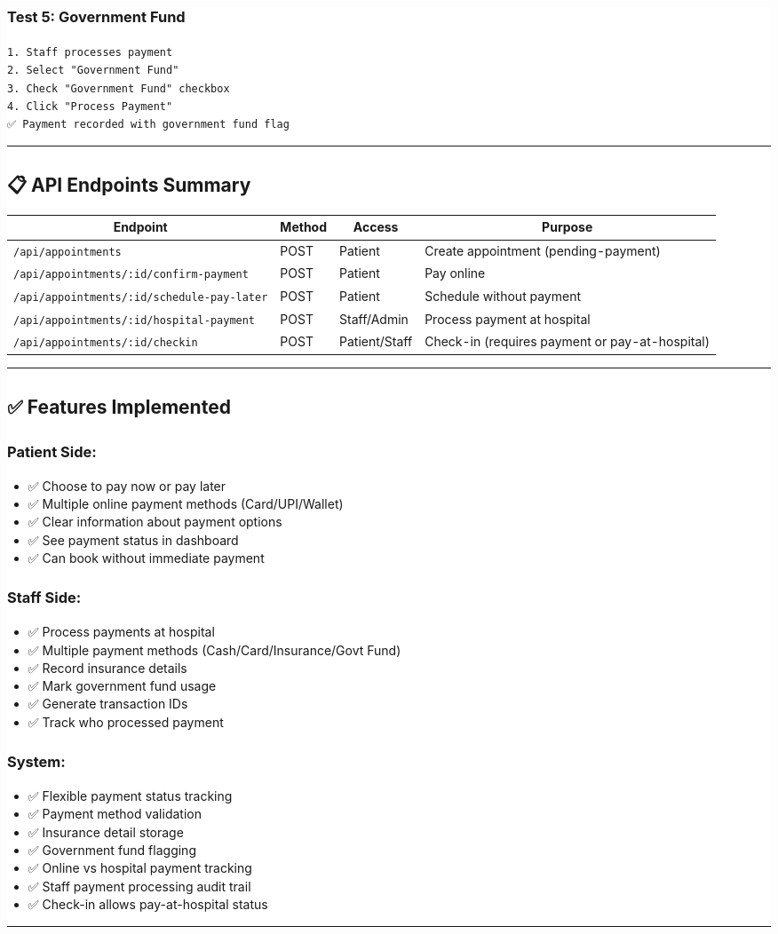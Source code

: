 ### Test 5: Government Fund
```
1. Staff processes payment
2. Select "Government Fund"
3. Check "Government Fund" checkbox
4. Click "Process Payment"
✅ Payment recorded with government fund flag
```

---

## 📋 API Endpoints Summary

| Endpoint | Method | Access | Purpose |
|----------|--------|--------|---------|
| `/api/appointments` | POST | Patient | Create appointment (pending-payment) |
| `/api/appointments/:id/confirm-payment` | POST | Patient | Pay online |
| `/api/appointments/:id/schedule-pay-later` | POST | Patient | Schedule without payment |
| `/api/appointments/:id/hospital-payment` | POST | Staff/Admin | Process payment at hospital |
| `/api/appointments/:id/checkin` | POST | Patient/Staff | Check-in (requires payment or pay-at-hospital) |

---

## ✅ Features Implemented

### Patient Side:
- ✅ Choose to pay now or pay later
- ✅ Multiple online payment methods (Card/UPI/Wallet)
- ✅ Clear information about payment options
- ✅ See payment status in dashboard
- ✅ Can book without immediate payment

### Staff Side:
- ✅ Process payments at hospital
- ✅ Multiple payment methods (Cash/Card/Insurance/Govt Fund)
- ✅ Record insurance details
- ✅ Mark government fund usage
- ✅ Generate transaction IDs
- ✅ Track who processed payment

### System:
- ✅ Flexible payment status tracking
- ✅ Payment method validation
- ✅ Insurance detail storage
- ✅ Government fund flagging
- ✅ Online vs hospital payment tracking
- ✅ Staff payment processing audit trail
- ✅ Check-in allows pay-at-hospital status

---